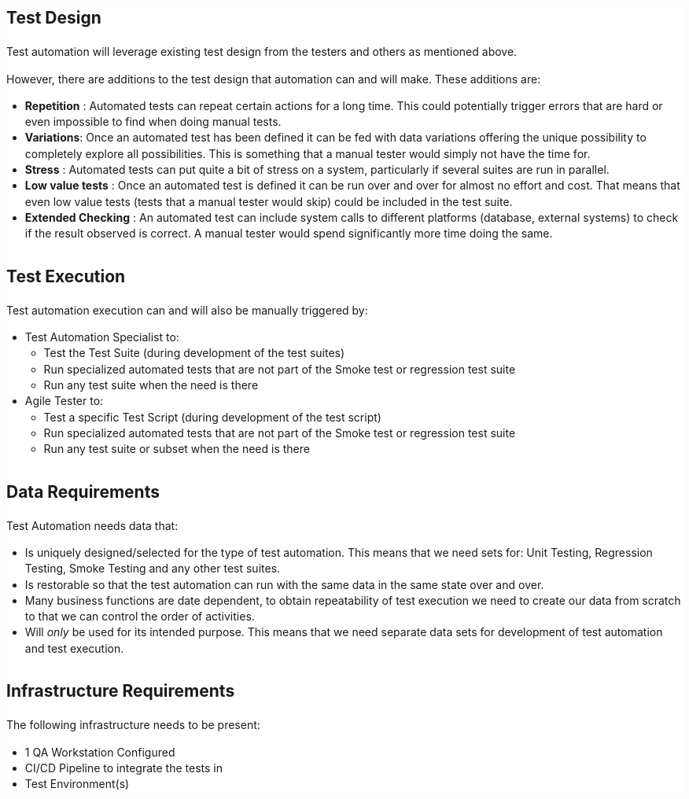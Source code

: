 ## Test Design

Test automation will leverage existing test design from the testers and others as mentioned above.

However, there are additions to the test design that automation can and will make. These additions are:

- **Repetition** : Automated tests can repeat certain actions for a long time. This could potentially trigger errors that are hard or even impossible to find when doing manual tests.
- **Variations**: Once an automated test has been defined it can be fed with data variations offering the unique possibility to completely explore all possibilities. This is something that a manual tester would simply not have the time for.
- **Stress** : Automated tests can put quite a bit of stress on a system, particularly if several suites are run in parallel.
- **Low value tests** : Once an automated test is defined it can be run over and over for almost no effort and cost. That means that even low value tests (tests that a manual tester would skip) could be included in the test suite.
- **Extended Checking** : An automated test can include system calls to different platforms (database, external systems) to check if the result observed is correct. A manual tester would spend significantly more time doing the same.

## Test Execution

Test automation execution can and will also be manually triggered by:

- Test Automation Specialist to:
  - Test the Test Suite (during development of the test suites)
  - Run specialized automated tests that are not part of the Smoke test or regression test suite
  - Run any test suite when the need is there
- Agile Tester to:
  - Test a specific Test Script (during development of the test script)
  - Run specialized automated tests that are not part of the Smoke test or regression test suite
  - Run any test suite or subset when the need is there

## Data Requirements

Test Automation needs data that:

- Is uniquely designed/selected for the type of test automation. This means that we need sets for: Unit Testing, Regression Testing, Smoke Testing and any other test suites.
- Is restorable so that the test automation can run with the same data in the same state over and over.
- Many business functions are date dependent, to obtain repeatability of test execution we need to create our data from scratch to that we can control the order of activities.
- Will _only_ be used for its intended purpose. This means that we need separate data sets for development of test automation and test execution.

## Infrastructure Requirements

The following infrastructure needs to be present:

- 1 QA Workstation Configured
- CI/CD Pipeline to integrate the tests in
- Test Environment(s)
